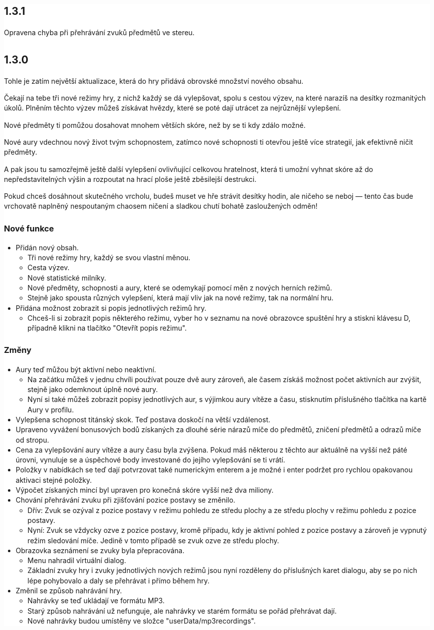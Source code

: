 ## 1.3.1

Opravena chyba při přehrávání zvuků předmětů ve stereu.

## 1.3.0

Tohle je zatím největší aktualizace, která do hry přidává obrovské množství nového obsahu.

Čekají na tebe tři nové režimy hry, z nichž každý se dá vylepšovat, spolu s cestou výzev, na které narazíš na desítky rozmanitých úkolů. Plněním těchto výzev můžeš získávat hvězdy, které se poté dají utrácet za nejrůznější vylepšení.

Nové předměty ti pomůžou dosahovat mnohem větších skóre, než by se ti kdy zdálo možné.

Nové aury vdechnou nový život tvým schopnostem, zatímco nové schopnosti ti otevřou ještě více strategií, jak efektivně ničit předměty.

A pak jsou tu samozřejmě ještě další vylepšení ovlivňující celkovou hratelnost, která ti umožní vyhnat skóre až do nepředstavitelných výšin a rozpoutat na hrací ploše ještě zběsilejší destrukci.

Pokud chceš dosáhnout skutečného vrcholu, budeš muset ve hře strávit desítky hodin, ale ničeho se neboj — tento čas bude vrchovatě naplněný nespoutaným chaosem ničení a sladkou chutí bohatě zasloužených odměn!

### Nové funkce

- Přidán nový obsah.
   - Tři nové režimy hry, každý se svou vlastní měnou.
   - Cesta výzev.
   - Nové statistické milníky.
   - Nové předměty, schopnosti a aury, které se odemykají pomocí měn z nových herních režimů.
   - Stejně jako spousta různých vylepšení, která mají vliv jak na nové režimy, tak na normální hru.
- Přidána možnost zobrazit si popis jednotlivých režimů hry.
   - Chceš-li si zobrazit popis některého režimu, vyber ho v seznamu na nové obrazovce spuštění hry a stiskni klávesu D, případně klikni na tlačítko "Otevřít popis režimu".

### Změny

- Aury teď můžou být aktivní nebo neaktivní.
   - Na začátku můžeš v jednu chvíli používat pouze dvě aury zároveň, ale časem získáš možnost počet aktivních aur zvýšit, stejně jako odemknout úplně nové aury.
   - Nyní si také můžeš zobrazit popisy jednotlivých aur, s výjimkou aury vítěze a času, stisknutím příslušného tlačítka na kartě Aury v profilu.
- Vylepšena schopnost titánský skok. Teď postava doskočí na větší vzdálenost.
- Upraveno vyvážení bonusových bodů získaných za dlouhé série nárazů míče do předmětů, zničení předmětů a odrazů míče od stropu.
- Cena za vylepšování aury vítěze a aury času byla zvýšena. Pokud máš některou z těchto aur aktuálně na vyšší než páté úrovni, vynuluje se a úspěchové body investované do jejího vylepšování se ti vrátí.
- Položky v nabídkách se teď dají potvrzovat také numerickým enterem a je možné i enter podržet pro rychlou opakovanou aktivaci stejné položky.
- Výpočet získaných mincí byl upraven pro konečná skóre vyšší než dva miliony.
- Chování přehrávání zvuku při zjišťování pozice postavy se změnilo.
   - Dřív: Zvuk se ozýval z pozice postavy v režimu pohledu ze středu plochy a ze středu plochy v režimu pohledu z pozice postavy.
   - Nyní: Zvuk se vždycky ozve z pozice postavy, kromě případu, kdy je aktivní pohled z pozice postavy a zároveň je vypnutý režim sledování míče. Jedině v tomto případě se zvuk ozve ze středu plochy.
- Obrazovka seznámení se zvuky byla přepracována.
   - Menu nahradil virtuální dialog.
   - Základní zvuky hry i zvuky jednotlivých nových režimů jsou nyní rozděleny do příslušných karet dialogu, aby se po nich lépe pohybovalo a daly se přehrávat i přímo během hry.
- Změnil se způsob nahrávání hry.
   - Nahrávky se teď ukládají ve formátu MP3.
   - Starý způsob nahrávání už nefunguje, ale nahrávky ve starém formátu se pořád přehrávat dají.
   - Nové nahrávky budou umístěny ve složce "userData/mp3recordings".
